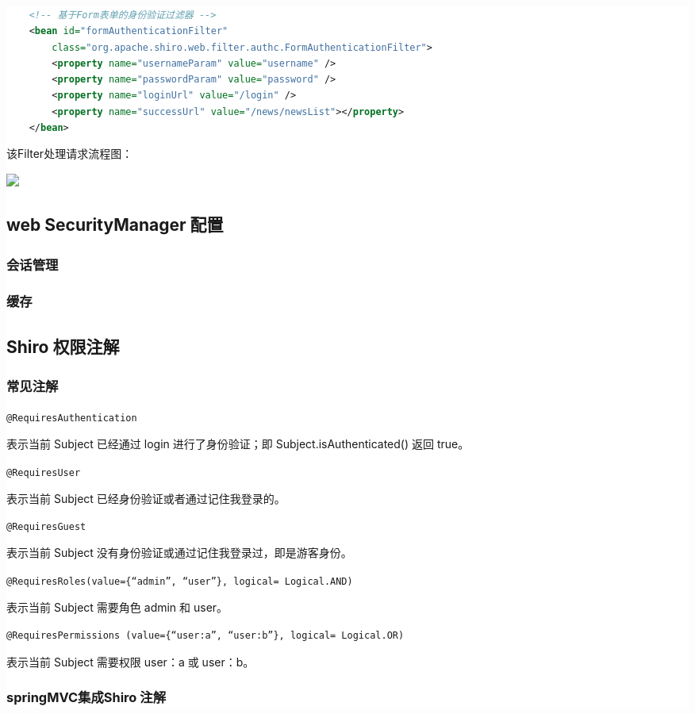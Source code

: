 ```xml
    <!-- 基于Form表单的身份验证过滤器 -->
    <bean id="formAuthenticationFilter"
        class="org.apache.shiro.web.filter.authc.FormAuthenticationFilter">
        <property name="usernameParam" value="username" />
        <property name="passwordParam" value="password" />
        <property name="loginUrl" value="/login" />
        <property name="successUrl" value="/news/newsList"></property>
    </bean>
```

该Filter处理请求流程图：

![](https://img-blog.csdn.net/20150301232241892)

## web SecurityManager 配置

### 会话管理

### 缓存



## Shiro 权限注解

### 常见注解

```
@RequiresAuthentication
```

表示当前 Subject 已经通过 login 进行了身份验证；即 Subject.isAuthenticated() 返回 true。

```
@RequiresUser
```

表示当前 Subject 已经身份验证或者通过记住我登录的。

```
@RequiresGuest
```

表示当前 Subject 没有身份验证或通过记住我登录过，即是游客身份。

```
@RequiresRoles(value={“admin”, “user”}, logical= Logical.AND)
```

表示当前 Subject 需要角色 admin 和 user。

```
@RequiresPermissions (value={“user:a”, “user:b”}, logical= Logical.OR)
```

表示当前 Subject 需要权限 user：a 或 user：b。

### springMVC集成Shiro 注解
